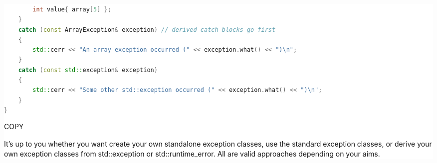 ```cpp
		int value{ array[5] };
	}
	catch (const ArrayException& exception) // derived catch blocks go first
	{
		std::cerr << "An array exception occurred (" << exception.what() << ")\n";
	}
	catch (const std::exception& exception)
	{
		std::cerr << "Some other std::exception occurred (" << exception.what() << ")\n";
	}
}
```

COPY

It’s up to you whether you want create your own standalone exception classes, use the standard exception classes, or derive your own exception classes from std::exception or std::runtime_error. All are valid approaches depending on your aims.